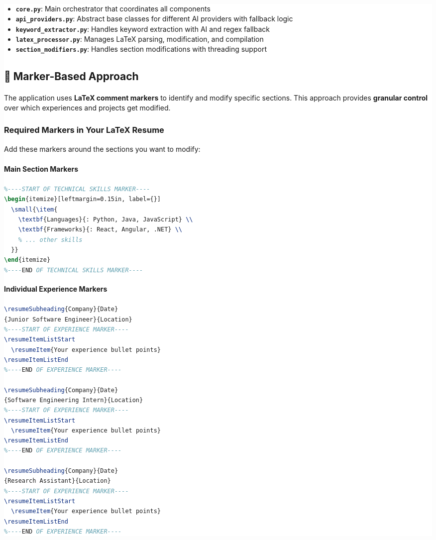 - **`core.py`**: Main orchestrator that coordinates all components
- **`api_providers.py`**: Abstract base classes for different AI providers with fallback logic
- **`keyword_extractor.py`**: Handles keyword extraction with AI and regex fallback
- **`latex_processor.py`**: Manages LaTeX parsing, modification, and compilation
- **`section_modifiers.py`**: Handles section modifications with threading support

## 🎯 Marker-Based Approach

The application uses **LaTeX comment markers** to identify and modify specific sections. This approach provides **granular control** over which experiences and projects get modified.

### Required Markers in Your LaTeX Resume

Add these markers around the sections you want to modify:

#### Main Section Markers
```latex
%----START OF TECHNICAL SKILLS MARKER----
\begin{itemize}[leftmargin=0.15in, label={}]
  \small{\item{
    \textbf{Languages}{: Python, Java, JavaScript} \\
    \textbf{Frameworks}{: React, Angular, .NET} \\
    % ... other skills
  }}
\end{itemize}
%----END OF TECHNICAL SKILLS MARKER----
```

#### Individual Experience Markers
```latex
\resumeSubheading{Company}{Date}
{Junior Software Engineer}{Location}
%----START OF EXPERIENCE MARKER----
\resumeItemListStart
  \resumeItem{Your experience bullet points}
\resumeItemListEnd
%----END OF EXPERIENCE MARKER----

\resumeSubheading{Company}{Date}
{Software Engineering Intern}{Location}
%----START OF EXPERIENCE MARKER----
\resumeItemListStart
  \resumeItem{Your experience bullet points}
\resumeItemListEnd
%----END OF EXPERIENCE MARKER----

\resumeSubheading{Company}{Date}
{Research Assistant}{Location}
%----START OF EXPERIENCE MARKER----
\resumeItemListStart
  \resumeItem{Your experience bullet points}
\resumeItemListEnd
%----END OF EXPERIENCE MARKER----
```
